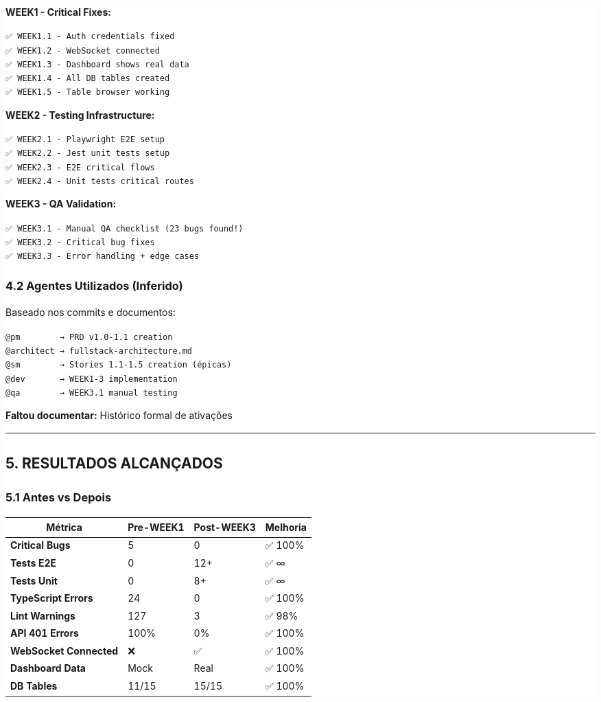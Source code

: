 **WEEK1 - Critical Fixes:**
```
✅ WEEK1.1 - Auth credentials fixed
✅ WEEK1.2 - WebSocket connected
✅ WEEK1.3 - Dashboard shows real data
✅ WEEK1.4 - All DB tables created
✅ WEEK1.5 - Table browser working
```

**WEEK2 - Testing Infrastructure:**
```
✅ WEEK2.1 - Playwright E2E setup
✅ WEEK2.2 - Jest unit tests setup
✅ WEEK2.3 - E2E critical flows
✅ WEEK2.4 - Unit tests critical routes
```

**WEEK3 - QA Validation:**
```
✅ WEEK3.1 - Manual QA checklist (23 bugs found!)
✅ WEEK3.2 - Critical bug fixes
✅ WEEK3.3 - Error handling + edge cases
```

### 4.2 Agentes Utilizados (Inferido)

Baseado nos commits e documentos:

```
@pm        → PRD v1.0-1.1 creation
@architect → fullstack-architecture.md
@sm        → Stories 1.1-1.5 creation (épicas)
@dev       → WEEK1-3 implementation
@qa        → WEEK3.1 manual testing
```

**Faltou documentar:** Histórico formal de ativações

---

## 5. RESULTADOS ALCANÇADOS

### 5.1 Antes vs Depois

| Métrica | Pre-WEEK1 | Post-WEEK3 | Melhoria |
|---------|-----------|------------|----------|
| **Critical Bugs** | 5 | 0 | ✅ 100% |
| **Tests E2E** | 0 | 12+ | ✅ ∞ |
| **Tests Unit** | 0 | 8+ | ✅ ∞ |
| **TypeScript Errors** | 24 | 0 | ✅ 100% |
| **Lint Warnings** | 127 | 3 | ✅ 98% |
| **API 401 Errors** | 100% | 0% | ✅ 100% |
| **WebSocket Connected** | ❌ | ✅ | ✅ 100% |
| **Dashboard Data** | Mock | Real | ✅ 100% |
| **DB Tables** | 11/15 | 15/15 | ✅ 100% |
